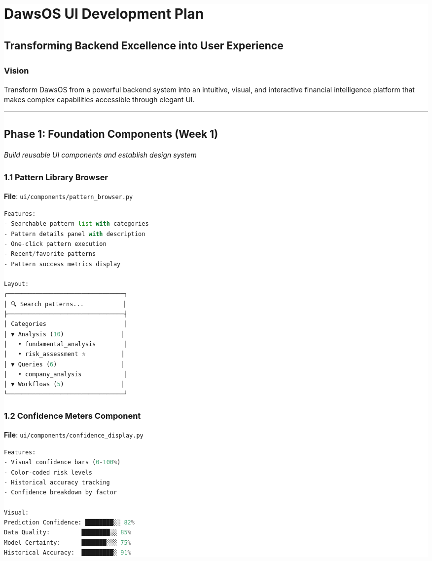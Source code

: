 # DawsOS UI Development Plan
## Transforming Backend Excellence into User Experience

### Vision
Transform DawsOS from a powerful backend system into an intuitive, visual, and interactive financial intelligence platform that makes complex capabilities accessible through elegant UI.

---

## Phase 1: Foundation Components (Week 1)
*Build reusable UI components and establish design system*

### 1.1 Pattern Library Browser
**File**: `ui/components/pattern_browser.py`
```python
Features:
- Searchable pattern list with categories
- Pattern details panel with description
- One-click pattern execution
- Recent/favorite patterns
- Pattern success metrics display

Layout:
┌─────────────────────────────────┐
│ 🔍 Search patterns...           │
├─────────────────────────────────┤
│ Categories                      │
│ ▼ Analysis (10)                │
│   • fundamental_analysis        │
│   • risk_assessment ⭐          │
│ ▼ Queries (6)                  │
│   • company_analysis            │
│ ▼ Workflows (5)                │
└─────────────────────────────────┘
```

### 1.2 Confidence Meters Component
**File**: `ui/components/confidence_display.py`
```python
Features:
- Visual confidence bars (0-100%)
- Color-coded risk levels
- Historical accuracy tracking
- Confidence breakdown by factor

Visual:
Prediction Confidence: ████████░░ 82%
Data Quality:         ████████░░ 85%
Model Certainty:      ███████░░░ 75%
Historical Accuracy:  █████████░ 91%
```
